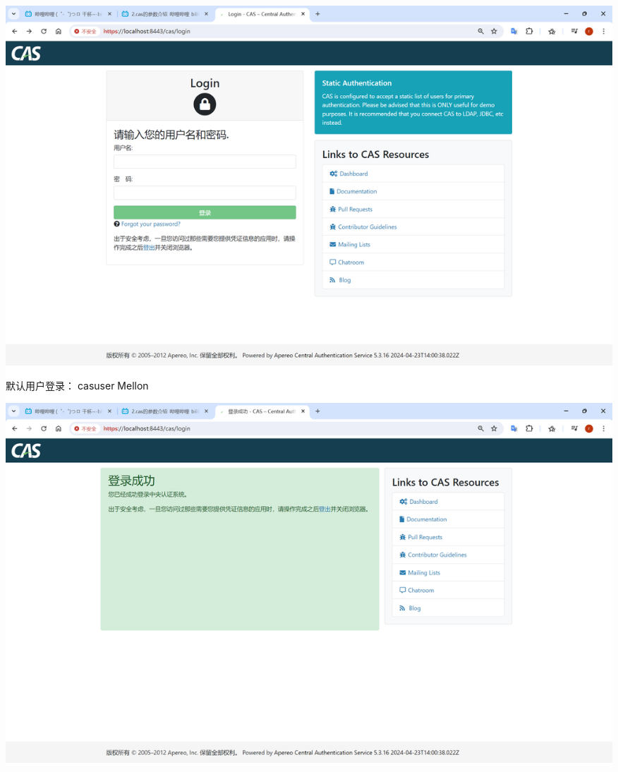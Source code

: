 ![image-20240423220253475](img/image-20240423220253475.png)

默认用户登录：
casuser
Mellon

![image-20240423220228445](img/image-20240423220228445.png)
